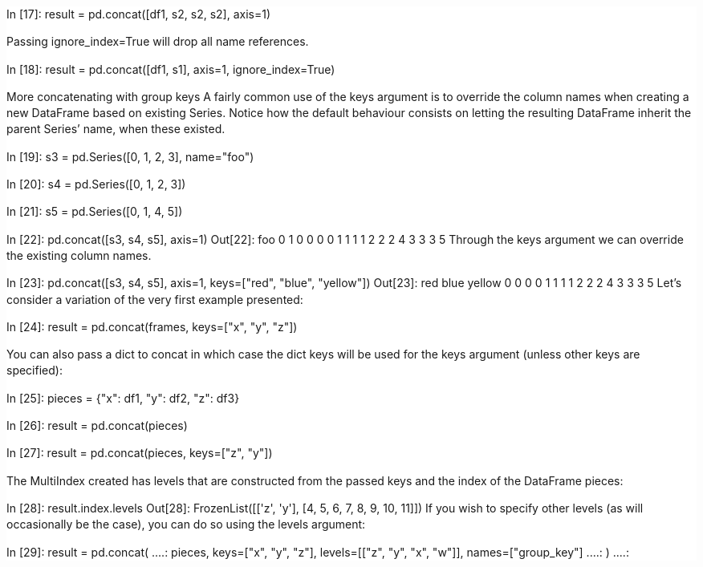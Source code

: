 In [17]: result = pd.concat([df1, s2, s2, s2], axis=1)

 
Passing ignore_index=True will drop all name references.
>>>
In [18]: result = pd.concat([df1, s1], axis=1, ignore_index=True)

 
More concatenating with group keys
A fairly common use of the keys argument is to override the column names when creating a new DataFrame based on existing Series. Notice how the default behaviour consists on letting the resulting DataFrame inherit the parent Series’ name, when these existed.
>>>
In [19]: s3 = pd.Series([0, 1, 2, 3], name="foo")

In [20]: s4 = pd.Series([0, 1, 2, 3])

In [21]: s5 = pd.Series([0, 1, 4, 5])

In [22]: pd.concat([s3, s4, s5], axis=1)
Out[22]: 
   foo  0  1
0    0  0  0
1    1  1  1
2    2  2  4
3    3  3  5
Through the keys argument we can override the existing column names.
>>>
In [23]: pd.concat([s3, s4, s5], axis=1, keys=["red", "blue", "yellow"])
Out[23]: 
   red  blue  yellow
0    0     0       0
1    1     1       1
2    2     2       4
3    3     3       5
Let’s consider a variation of the very first example presented:
>>>
In [24]: result = pd.concat(frames, keys=["x", "y", "z"])

 
You can also pass a dict to concat in which case the dict keys will be used for the keys argument (unless other keys are specified):
>>>
In [25]: pieces = {"x": df1, "y": df2, "z": df3}

In [26]: result = pd.concat(pieces)

 
>>>
In [27]: result = pd.concat(pieces, keys=["z", "y"])

 
The MultiIndex created has levels that are constructed from the passed keys and the index of the DataFrame pieces:
>>>
In [28]: result.index.levels
Out[28]: FrozenList([['z', 'y'], [4, 5, 6, 7, 8, 9, 10, 11]])
If you wish to specify other levels (as will occasionally be the case), you can do so using the levels argument:
>>>
In [29]: result = pd.concat(
   ....:     pieces, keys=["x", "y", "z"], levels=[["z", "y", "x", "w"]], names=["group_key"]
   ....: )
   ....: 
